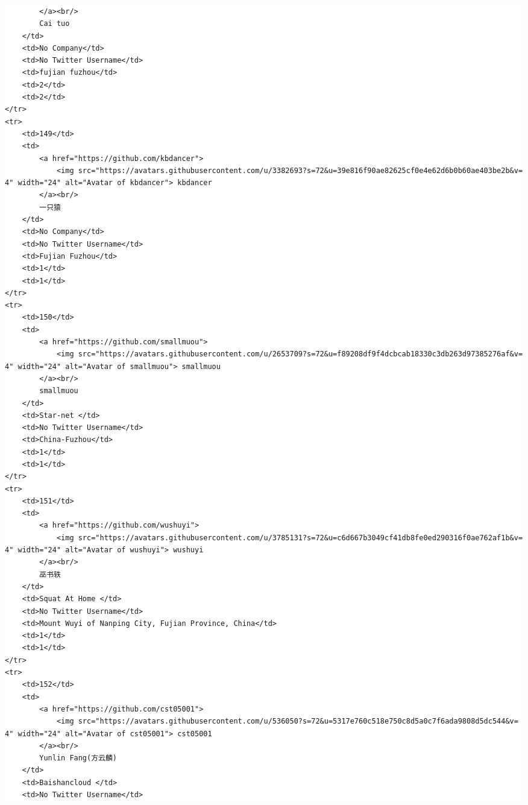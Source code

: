 			</a><br/>
			Cai tuo
		</td>
		<td>No Company</td>
		<td>No Twitter Username</td>
		<td>fujian fuzhou</td>
		<td>2</td>
		<td>2</td>
	</tr>
	<tr>
		<td>149</td>
		<td>
			<a href="https://github.com/kbdancer">
				<img src="https://avatars.githubusercontent.com/u/3382693?s=72&u=39e816f90ae82625cf0e4e62d6b0b60ae403be2b&v=4" width="24" alt="Avatar of kbdancer"> kbdancer
			</a><br/>
			一只猿
		</td>
		<td>No Company</td>
		<td>No Twitter Username</td>
		<td>Fujian Fuzhou</td>
		<td>1</td>
		<td>1</td>
	</tr>
	<tr>
		<td>150</td>
		<td>
			<a href="https://github.com/smallmuou">
				<img src="https://avatars.githubusercontent.com/u/2653709?s=72&u=f89208df9f4dcbcab18330c3db263d97385276af&v=4" width="24" alt="Avatar of smallmuou"> smallmuou
			</a><br/>
			smallmuou
		</td>
		<td>Star-net </td>
		<td>No Twitter Username</td>
		<td>China-Fuzhou</td>
		<td>1</td>
		<td>1</td>
	</tr>
	<tr>
		<td>151</td>
		<td>
			<a href="https://github.com/wushuyi">
				<img src="https://avatars.githubusercontent.com/u/3785131?s=72&u=c6d667b3049cf41db8fe0ed290316f0ae762af1b&v=4" width="24" alt="Avatar of wushuyi"> wushuyi
			</a><br/>
			巫书轶
		</td>
		<td>Squat At Home </td>
		<td>No Twitter Username</td>
		<td>Mount Wuyi of Nanping City, Fujian Province, China</td>
		<td>1</td>
		<td>1</td>
	</tr>
	<tr>
		<td>152</td>
		<td>
			<a href="https://github.com/cst05001">
				<img src="https://avatars.githubusercontent.com/u/536050?s=72&u=5317e760c518e750c8d5a0c7f6ada9808d5dc544&v=4" width="24" alt="Avatar of cst05001"> cst05001
			</a><br/>
			Yunlin Fang(方云麟)
		</td>
		<td>Baishancloud </td>
		<td>No Twitter Username</td>